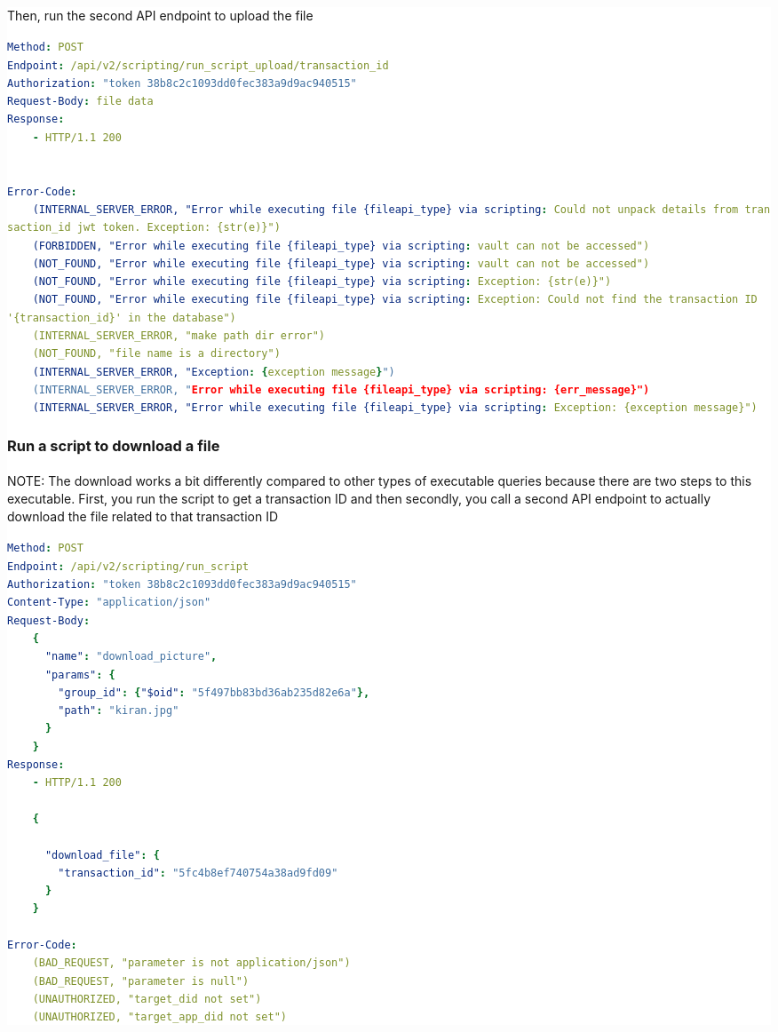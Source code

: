 Then, run the second API endpoint to upload the file

```YAML
Method: POST
Endpoint: /api/v2/scripting/run_script_upload/transaction_id
Authorization: "token 38b8c2c1093dd0fec383a9d9ac940515"
Request-Body: file data
Response:
    - HTTP/1.1 200
 

Error-Code:
    (INTERNAL_SERVER_ERROR, "Error while executing file {fileapi_type} via scripting: Could not unpack details from transaction_id jwt token. Exception: {str(e)}")
    (FORBIDDEN, "Error while executing file {fileapi_type} via scripting: vault can not be accessed")
    (NOT_FOUND, "Error while executing file {fileapi_type} via scripting: vault can not be accessed")
    (NOT_FOUND, "Error while executing file {fileapi_type} via scripting: Exception: {str(e)}")
    (NOT_FOUND, "Error while executing file {fileapi_type} via scripting: Exception: Could not find the transaction ID '{transaction_id}' in the database")
    (INTERNAL_SERVER_ERROR, "make path dir error")
    (NOT_FOUND, "file name is a directory")
    (INTERNAL_SERVER_ERROR, "Exception: {exception message}")
    (INTERNAL_SERVER_ERROR, "Error while executing file {fileapi_type} via scripting: {err_message}")
    (INTERNAL_SERVER_ERROR, "Error while executing file {fileapi_type} via scripting: Exception: {exception message}")

```

### Run a script to download a file

NOTE: The download works a bit differently compared to other types of executable queries because there are two steps to this executable. First, you run the script to get a transaction ID and then secondly, you call a second API endpoint to actually download the file related to that transaction ID

```YAML
Method: POST
Endpoint: /api/v2/scripting/run_script
Authorization: "token 38b8c2c1093dd0fec383a9d9ac940515"
Content-Type: "application/json"
Request-Body:
    {
      "name": "download_picture",
      "params": {
        "group_id": {"$oid": "5f497bb83bd36ab235d82e6a"},
        "path": "kiran.jpg"
      }
    }
Response:
    - HTTP/1.1 200

    {
      
      "download_file": {
        "transaction_id": "5fc4b8ef740754a38ad9fd09"
      }
    }

Error-Code:
    (BAD_REQUEST, "parameter is not application/json")
    (BAD_REQUEST, "parameter is null")
    (UNAUTHORIZED, "target_did not set")
    (UNAUTHORIZED, "target_app_did not set")
```